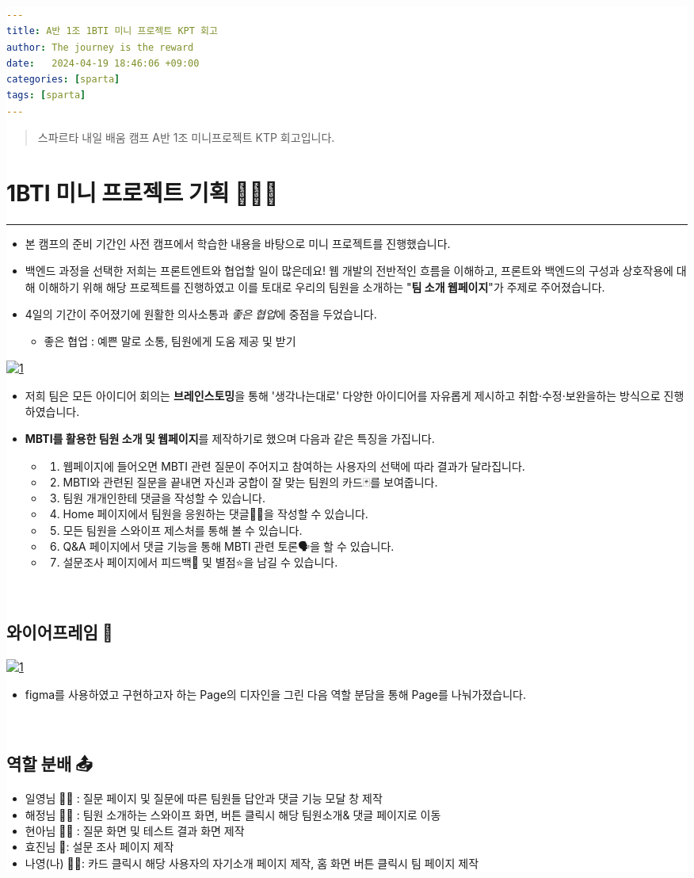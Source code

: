 ```yaml
---
title: A반 1조 1BTI 미니 프로젝트 KPT 회고
author: The journey is the reward
date:   2024-04-19 18:46:06 +09:00
categories: [sparta]
tags: [sparta]
---
```



> 스파르타 내일 배움 캠프  A반 1조 미니프로젝트 KTP 회고입니다. 

# 1BTI 미니 프로젝트 기획 💁‍♀️💌
---

- 본 캠프의 준비 기간인 사전 캠프에서 학습한 내용을 바탕으로 미니 프로젝트를 진행했습니다.

- 백엔드 과정을 선택한 저희는 프론트엔트와 협업할 일이  많은데요! 웹 개발의 전반적인 흐름을 이해하고, 프론트와 백엔드의 구성과 상호작용에 대해 이해하기 위해 해당 프로젝트를 진행하였고 이를 토대로 우리의 팀원을 소개하는 "**팀 소개 웹페이지**"가 주제로 주어졌습니다. 

- 4일의 기간이 주어졌기에 원활한 의사소통과 *좋은 협업*에 중점을 두었습니다. 
	 - 좋은 협업 : 예쁜 말로 소통, 팀원에게 도움 제공 및 받기
	 
	 
	 
<a  href="https://github.com/LeeNaYoung240/LeeNaYoung240.github.io/assets/107848521/4e0d9db9-f76f-43ac-9847-3c61794b6bd4"  class="popup img-link"><img  src="https://github.com/LeeNaYoung240/LeeNaYoung240.github.io/assets/107848521/4e0d9db9-f76f-43ac-9847-3c61794b6bd4"  alt="1"  loading="lazy"></a>  

- 저희 팀은 모든 아이디어 회의는 **브레인스토밍**을 통해 '생각나는대로' 다양한 아이디어를 자유롭게 제시하고 취합·수정·보완을하는 방식으로 진행하였습니다.

- **MBTI를 활용한 팀원 소개 및 웹페이지**를 제작하기로 했으며 다음과 같은 특징을 가집니다.
	- 1. 웹페이지에 들어오면 MBTI 관련 질문이 주어지고 참여하는 사용자의 선택에 따라 결과가 달라집니다.
	- 2. MBTI와 관련된 질문을 끝내면 자신과 궁합이 잘 맞는 팀원의 카드🃏를 보여줍니다.
	- 3.  팀원 개개인한테 댓글을 작성할 수 있습니다.
	- 4.  Home 페이지에서 팀원을 응원하는 댓글🐱‍🏍을 작성할 수 있습니다.
	- 5.  모든 팀원을 스와이프 제스처를 통해 볼 수 있습니다.
	- 6. Q&A 페이지에서 댓글 기능을 통해 MBTI 관련 토론🗣을 할 수 있습니다.
	- 7.  설문조사 페이지에서 피드백📜 및 별점⭐을 남길 수 있습니다.

<br>

## 와이어프레임 🧾
<a  href="https://github.com/LeeNaYoung240/LeeNaYoung240.github.io/assets/107848521/c7e75561-4f31-4f18-b0ee-406a734d8ed2"  class="popup img-link"><img  src="https://github.com/LeeNaYoung240/LeeNaYoung240.github.io/assets/107848521/c7e75561-4f31-4f18-b0ee-406a734d8ed2"  alt="1"  loading="lazy"></a>  

- figma를 사용하였고 구현하고자 하는 Page의 디자인을 그린 다음 역할 분담을 통해 Page를 나눠가졌습니다.

<br>

## 역할 분배 📤

- 일영님 👧🏻 : 질문 페이지 및 질문에 따른 팀원들 답안과 댓글 기능 모달 창 제작
- 해정님 👸🏻 : 팀원 소개하는 스와이프 화면, 버튼 클릭시 해당 팀원소개& 댓글 페이지로 이동
- 현아님 👶🏻 : 질문 화면 및 테스트 결과 화면 제작
- 효진님 🐹: 설문 조사 페이지 제작
- 나영(나) 👩🏻: 카드 클릭시 해당 사용자의 자기소개 페이지 제작, 홈 화면 버튼 클릭시 팀 페이지 제작
